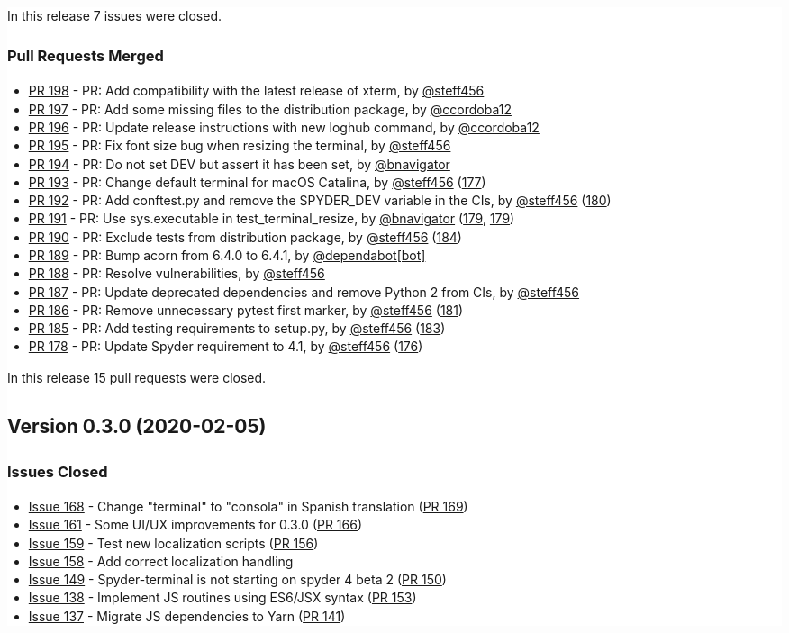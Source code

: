 In this release 7 issues were closed.

### Pull Requests Merged

* [PR 198](https://github.com/spyder-ide/spyder-terminal/pull/198) - PR: Add compatibility with the latest release of xterm, by [@steff456](https://github.com/steff456)
* [PR 197](https://github.com/spyder-ide/spyder-terminal/pull/197) - PR: Add some missing files to the distribution package, by [@ccordoba12](https://github.com/ccordoba12)
* [PR 196](https://github.com/spyder-ide/spyder-terminal/pull/196) - PR: Update release instructions with new loghub command, by [@ccordoba12](https://github.com/ccordoba12)
* [PR 195](https://github.com/spyder-ide/spyder-terminal/pull/195) - PR: Fix font size bug when resizing the terminal, by [@steff456](https://github.com/steff456)
* [PR 194](https://github.com/spyder-ide/spyder-terminal/pull/194) - PR: Do not set DEV but assert it has been set, by [@bnavigator](https://github.com/bnavigator)
* [PR 193](https://github.com/spyder-ide/spyder-terminal/pull/193) - PR: Change default terminal for macOS Catalina, by [@steff456](https://github.com/steff456) ([177](https://github.com/spyder-ide/spyder-terminal/issues/177))
* [PR 192](https://github.com/spyder-ide/spyder-terminal/pull/192) - PR: Add conftest.py and remove the SPYDER_DEV variable in the CIs, by [@steff456](https://github.com/steff456) ([180](https://github.com/spyder-ide/spyder-terminal/issues/180))
* [PR 191](https://github.com/spyder-ide/spyder-terminal/pull/191) - PR: Use sys.executable in test_terminal_resize, by [@bnavigator](https://github.com/bnavigator) ([179](https://github.com/spyder-ide/spyder-terminal/issues/179), [179](https://github.com/spyder-ide/spyder-terminal/issues/179))
* [PR 190](https://github.com/spyder-ide/spyder-terminal/pull/190) - PR: Exclude tests from distribution package, by [@steff456](https://github.com/steff456) ([184](https://github.com/spyder-ide/spyder-terminal/issues/184))
* [PR 189](https://github.com/spyder-ide/spyder-terminal/pull/189) - PR: Bump acorn from 6.4.0 to 6.4.1, by [@dependabot[bot]](https://github.com/apps/dependabot)
* [PR 188](https://github.com/spyder-ide/spyder-terminal/pull/188) - PR: Resolve vulnerabilities, by [@steff456](https://github.com/steff456)
* [PR 187](https://github.com/spyder-ide/spyder-terminal/pull/187) - PR: Update deprecated dependencies and remove Python 2 from CIs, by [@steff456](https://github.com/steff456)
* [PR 186](https://github.com/spyder-ide/spyder-terminal/pull/186) - PR: Remove unnecessary pytest first marker, by [@steff456](https://github.com/steff456) ([181](https://github.com/spyder-ide/spyder-terminal/issues/181))
* [PR 185](https://github.com/spyder-ide/spyder-terminal/pull/185) - PR: Add testing requirements to setup.py, by [@steff456](https://github.com/steff456) ([183](https://github.com/spyder-ide/spyder-terminal/issues/183))
* [PR 178](https://github.com/spyder-ide/spyder-terminal/pull/178) - PR: Update Spyder requirement to 4.1, by [@steff456](https://github.com/steff456) ([176](https://github.com/spyder-ide/spyder-terminal/issues/176))

In this release 15 pull requests were closed.


## Version 0.3.0 (2020-02-05)

### Issues Closed

* [Issue 168](https://github.com/spyder-ide/spyder-terminal/issues/168) - Change "terminal" to "consola" in Spanish translation ([PR 169](https://github.com/spyder-ide/spyder-terminal/pull/169))
* [Issue 161](https://github.com/spyder-ide/spyder-terminal/issues/161) - Some UI/UX improvements for 0.3.0 ([PR 166](https://github.com/spyder-ide/spyder-terminal/pull/166))
* [Issue 159](https://github.com/spyder-ide/spyder-terminal/issues/159) - Test new localization scripts ([PR 156](https://github.com/spyder-ide/spyder-terminal/pull/156))
* [Issue 158](https://github.com/spyder-ide/spyder-terminal/issues/158) - Add correct localization handling
* [Issue 149](https://github.com/spyder-ide/spyder-terminal/issues/149) - Spyder-terminal is not starting on spyder 4 beta 2 ([PR 150](https://github.com/spyder-ide/spyder-terminal/pull/150))
* [Issue 138](https://github.com/spyder-ide/spyder-terminal/issues/138) - Implement JS routines using ES6/JSX syntax ([PR 153](https://github.com/spyder-ide/spyder-terminal/pull/153))
* [Issue 137](https://github.com/spyder-ide/spyder-terminal/issues/137) - Migrate JS dependencies to Yarn ([PR 141](https://github.com/spyder-ide/spyder-terminal/pull/141))